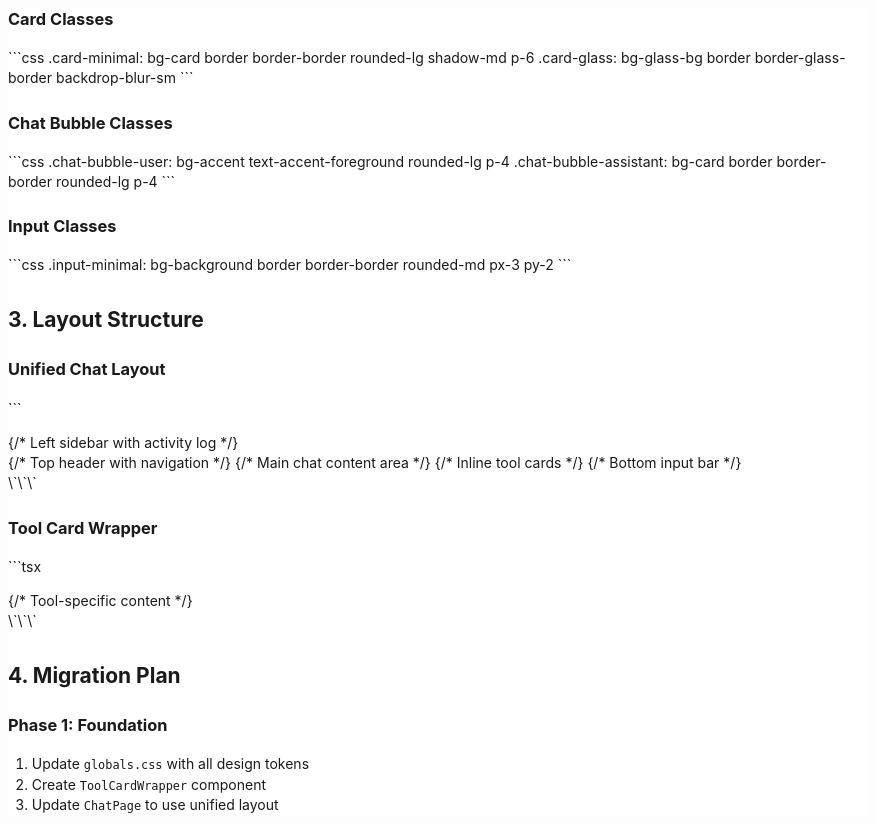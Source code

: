 ### Card Classes
\`\`\`css
.card-minimal: bg-card border border-border rounded-lg shadow-md p-6
.card-glass: bg-glass-bg border border-glass-border backdrop-blur-sm
\`\`\`

### Chat Bubble Classes
\`\`\`css
.chat-bubble-user: bg-accent text-accent-foreground rounded-lg p-4
.chat-bubble-assistant: bg-card border border-border rounded-lg p-4
\`\`\`

### Input Classes
\`\`\`css
.input-minimal: bg-background border border-border rounded-md px-3 py-2
\`\`\`

## 3. Layout Structure

### Unified Chat Layout
\`\`\`
<ChatLayout>
  <div className="flex h-full bg-background text-foreground overflow-hidden">
    <Sidebar /> {/* Left sidebar with activity log */}
    <div className="flex flex-col flex-1 min-h-0">
      <ChatHeader /> {/* Top header with navigation */}
      <ChatArea /> {/* Main chat content area */}
      <ToolCardWrapper /> {/* Inline tool cards */}
      <ChatInputBar /> {/* Bottom input bar */}
    </div>
  </div>
</ChatLayout>
\`\`\`

### Tool Card Wrapper
\`\`\`tsx
<ToolCardWrapper>
  <div className="card-minimal space-y-4">
    {/* Tool-specific content */}
  </div>
</ToolCardWrapper>
\`\`\`

## 4. Migration Plan

### Phase 1: Foundation
1. Update `globals.css` with all design tokens
2. Create `ToolCardWrapper` component
3. Update `ChatPage` to use unified layout
